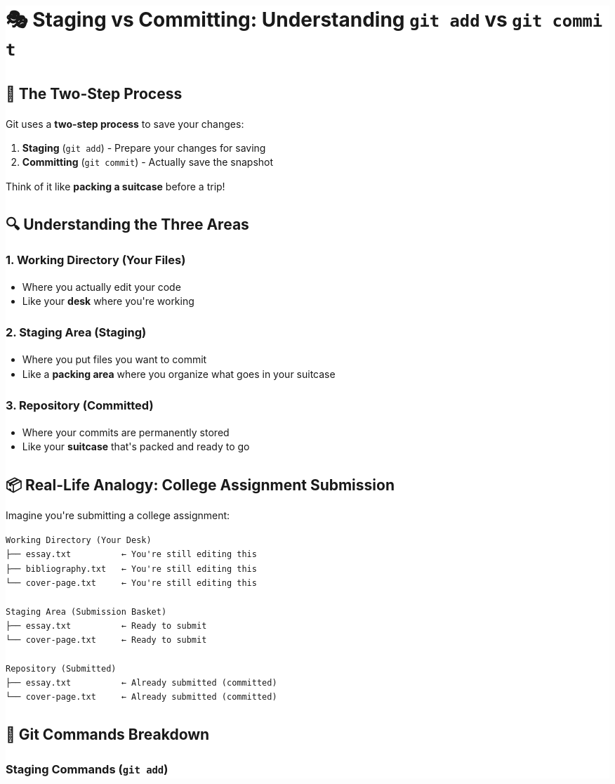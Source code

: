 # 🎭 Staging vs Committing: Understanding `git add` vs `git commit`

## 🎯 The Two-Step Process

Git uses a **two-step process** to save your changes:

1. **Staging** (`git add`) - Prepare your changes for saving
2. **Committing** (`git commit`) - Actually save the snapshot

Think of it like **packing a suitcase** before a trip!

## 🔍 Understanding the Three Areas

### 1. Working Directory (Your Files)
- Where you actually edit your code
- Like your **desk** where you're working

### 2. Staging Area (Staging)
- Where you put files you want to commit
- Like a **packing area** where you organize what goes in your suitcase

### 3. Repository (Committed)
- Where your commits are permanently stored
- Like your **suitcase** that's packed and ready to go

## 📦 Real-Life Analogy: College Assignment Submission

Imagine you're submitting a college assignment:

```
Working Directory (Your Desk)
├── essay.txt          ← You're still editing this
├── bibliography.txt   ← You're still editing this
└── cover-page.txt     ← You're still editing this

Staging Area (Submission Basket)
├── essay.txt          ← Ready to submit
└── cover-page.txt     ← Ready to submit

Repository (Submitted)
├── essay.txt          ← Already submitted (committed)
└── cover-page.txt     ← Already submitted (committed)
```

## 🚀 Git Commands Breakdown

### Staging Commands (`git add`)
